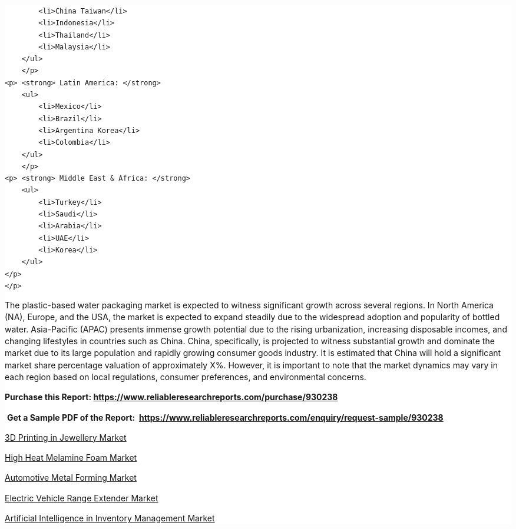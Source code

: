             <li>China Taiwan</li>
            <li>Indonesia</li>
            <li>Thailand</li>
            <li>Malaysia</li>
        </ul>
        </p> 
    <p> <strong> Latin America: </strong>
        <ul>
            <li>Mexico</li>
            <li>Brazil</li>
            <li>Argentina Korea</li>
            <li>Colombia</li>
        </ul>
        </p> 
    <p> <strong> Middle East & Africa: </strong>
        <ul>
            <li>Turkey</li>
            <li>Saudi</li>
            <li>Arabia</li>
            <li>UAE</li>
            <li>Korea</li>
        </ul>
    </p>
    </p>
<p><p>The plastic-based water packaging market is expected to witness significant growth across several regions. In North America (NA), Europe, and the USA, the market is expected to expand steadily due to the widespread adoption and popularity of bottled water. Asia-Pacific (APAC) presents immense growth potential due to the rising urbanization, increasing disposable incomes, and changing lifestyles in countries such as China. China, specifically, is projected to witness substantial growth and dominate the market due to its large population and rapidly growing consumer goods industry. It is estimated that China will hold a significant market share percentage valuation of approximately X%. However, it is important to note that the market dynamics may vary in each region based on local regulations, consumer preferences, and environmental concerns.</p></p>
<p><strong>Purchase this Report: <a href="https://www.reliableresearchreports.com/purchase/930238">https://www.reliableresearchreports.com/purchase/930238</a></strong></p>
<p>&nbsp;<strong>Get a Sample PDF of the Report:&nbsp;&nbsp;<a href="https://www.reliableresearchreports.com/enquiry/request-sample/930238">https://www.reliableresearchreports.com/enquiry/request-sample/930238</a></strong></p>
<p><strong></strong></p>
<p><p><a href="https://medium.com/@joannebell6556/3d-printing-in-jewellery-market-size-growth-forecast-2023-2030-c7b9210a072e">3D Printing in Jewellery Market</a></p><p><a href="https://issuu.com/reportprime-2/docs/high-heat-melamine-foam-market-size-2030.pptx?fr=xKAE9_zU1NQ">High Heat Melamine Foam Market</a></p><p><a href="https://www.linkedin.com/pulse/decoding-automotive-metal-forming-market-deep-dive-cpi0e/">Automotive Metal Forming Market</a></p><p><a href="https://www.linkedin.com/pulse/electric-vehicle-range-extender-market-research-report-svfee/">Electric Vehicle Range Extender Market</a></p><p><a href="https://medium.com/@jasonmartin866/artificial-intelligence-in-inventory-management-market-size-growth-forecast-2023-2030-58bf2ef1c759">Artificial Intelligence in Inventory Management Market</a></p></p>